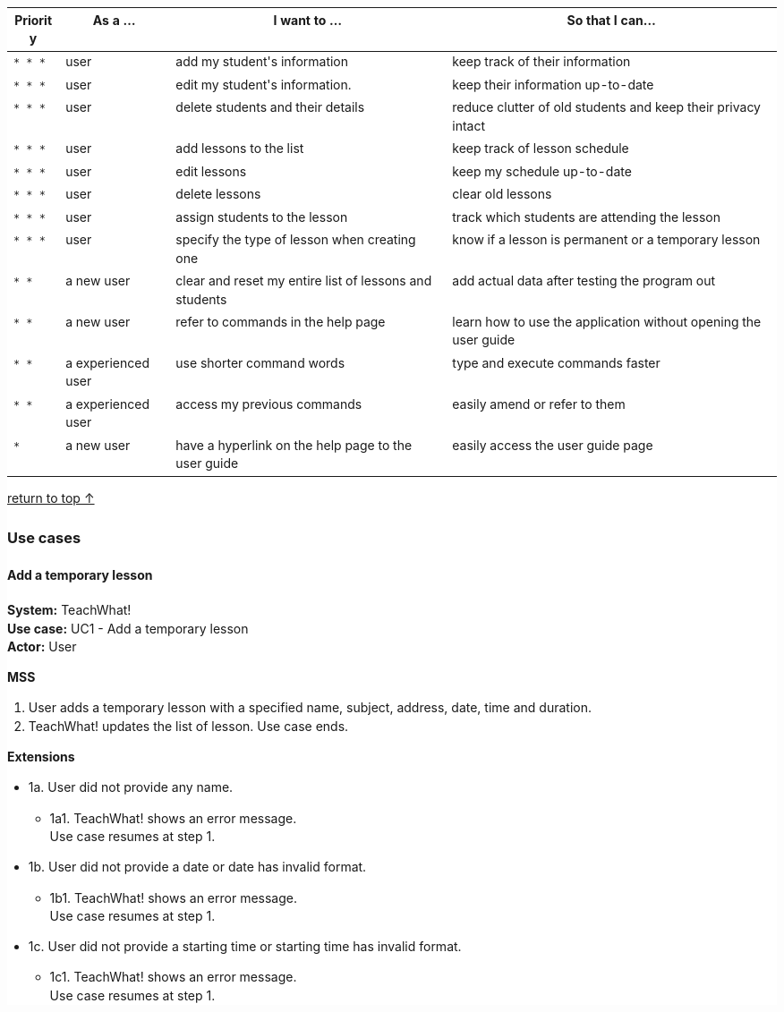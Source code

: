 | Priority | As a …​            | I want to …​                                           | So that I can…​                                                 |
|----------|--------------------|--------------------------------------------------------|-----------------------------------------------------------------|
| `* * *`  | user               | add my student's information                           | keep track of their information                                 |
| `* * *`  | user               | edit my student's information.                         | keep their information up-to-date                               |
| `* * *`  | user               | delete students and their details                      | reduce clutter of old students and keep their privacy intact    |
| `* * *`  | user               | add lessons to the list                                | keep track of lesson schedule                                   |
| `* * *`  | user               | edit lessons                                           | keep my schedule up-to-date                                     |
| `* * *`  | user               | delete lessons                                         | clear old lessons                                               |
| `* * *`  | user               | assign students to the lesson                          | track which students are attending the lesson                   |
| `* * *`  | user               | specify the type of lesson when creating one           | know if a lesson is permanent or a temporary lesson             |
| `* *`    | a new user         | clear and reset my entire list of lessons and students | add actual data after testing the program out                   |
| `* *`    | a new user         | refer to commands in the help page                     | learn how to use the application without opening the user guide |
| `* *`    | a experienced user | use shorter command words                              | type and execute commands faster                                |
| `* *`    | a experienced user | access my previous commands                            | easily amend or refer to them                                   |
| `*`      | a new user         | have a hyperlink on the help page to the user guide    | easily access the user guide page                               |


[return to top ↑](#table-of-contents)

<div style="page-break-after: always;"></div>

### Use cases

#### Add a temporary lesson
**System:** TeachWhat!  
**Use case:** UC1 - Add a temporary lesson  
**Actor:** User

**MSS**
1. User adds a temporary lesson with a specified name, subject, address, date, time and duration.
2. TeachWhat! updates the list of lesson.
   Use case ends.

**Extensions**
* 1a. User did not provide any name.
    * 1a1. TeachWhat! shows an error message.  
      Use case resumes at step 1.

* 1b. User did not provide a date or date has invalid format.
    * 1b1. TeachWhat! shows an error message.  
      Use case resumes at step 1.

* 1c. User did not provide a starting time or starting time has invalid format.
    * 1c1. TeachWhat! shows an error message.  
      Use case resumes at step 1.
